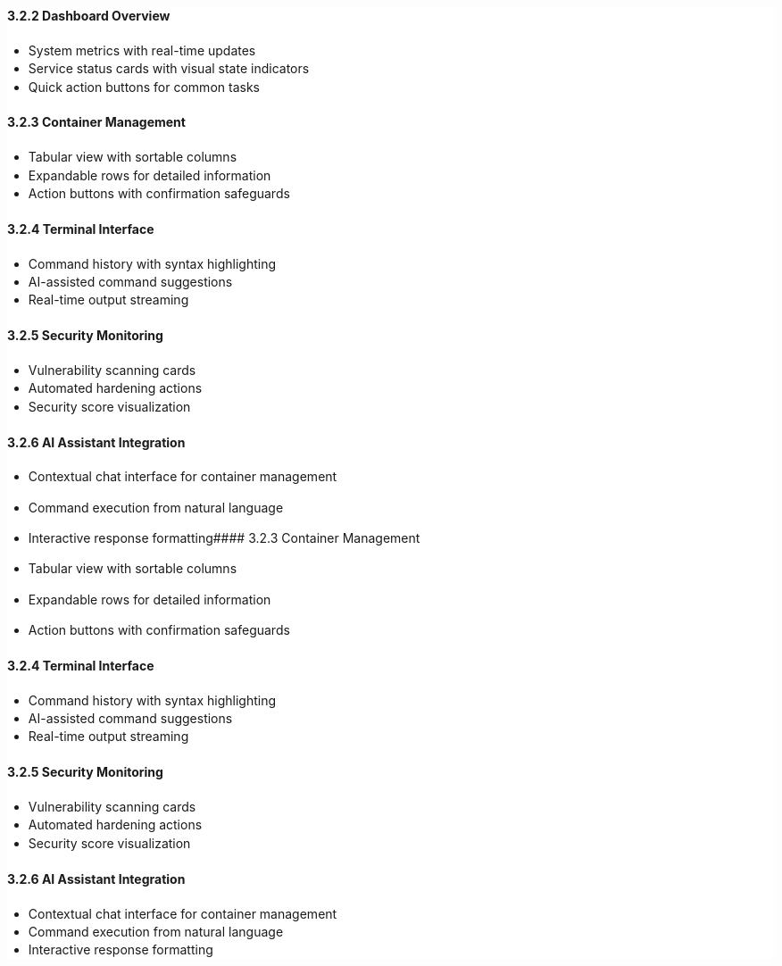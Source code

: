 
#### 3.2.2 Dashboard Overview

- System metrics with real-time updates
- Service status cards with visual state indicators
- Quick action buttons for common tasks

#### 3.2.3 Container Management

- Tabular view with sortable columns
- Expandable rows for detailed information
- Action buttons with confirmation safeguards


#### 3.2.4 Terminal Interface

- Command history with syntax highlighting
- AI-assisted command suggestions
- Real-time output streaming


#### 3.2.5 Security Monitoring

- Vulnerability scanning cards
- Automated hardening actions
- Security score visualization


#### 3.2.6 AI Assistant Integration

- Contextual chat interface for container management
- Command execution from natural language
- Interactive response formatting#### 3.2.3 Container Management

- Tabular view with sortable columns
- Expandable rows for detailed information
- Action buttons with confirmation safeguards


#### 3.2.4 Terminal Interface

- Command history with syntax highlighting
- AI-assisted command suggestions
- Real-time output streaming


#### 3.2.5 Security Monitoring

- Vulnerability scanning cards
- Automated hardening actions
- Security score visualization


#### 3.2.6 AI Assistant Integration

- Contextual chat interface for container management
- Command execution from natural language
- Interactive response formatting
